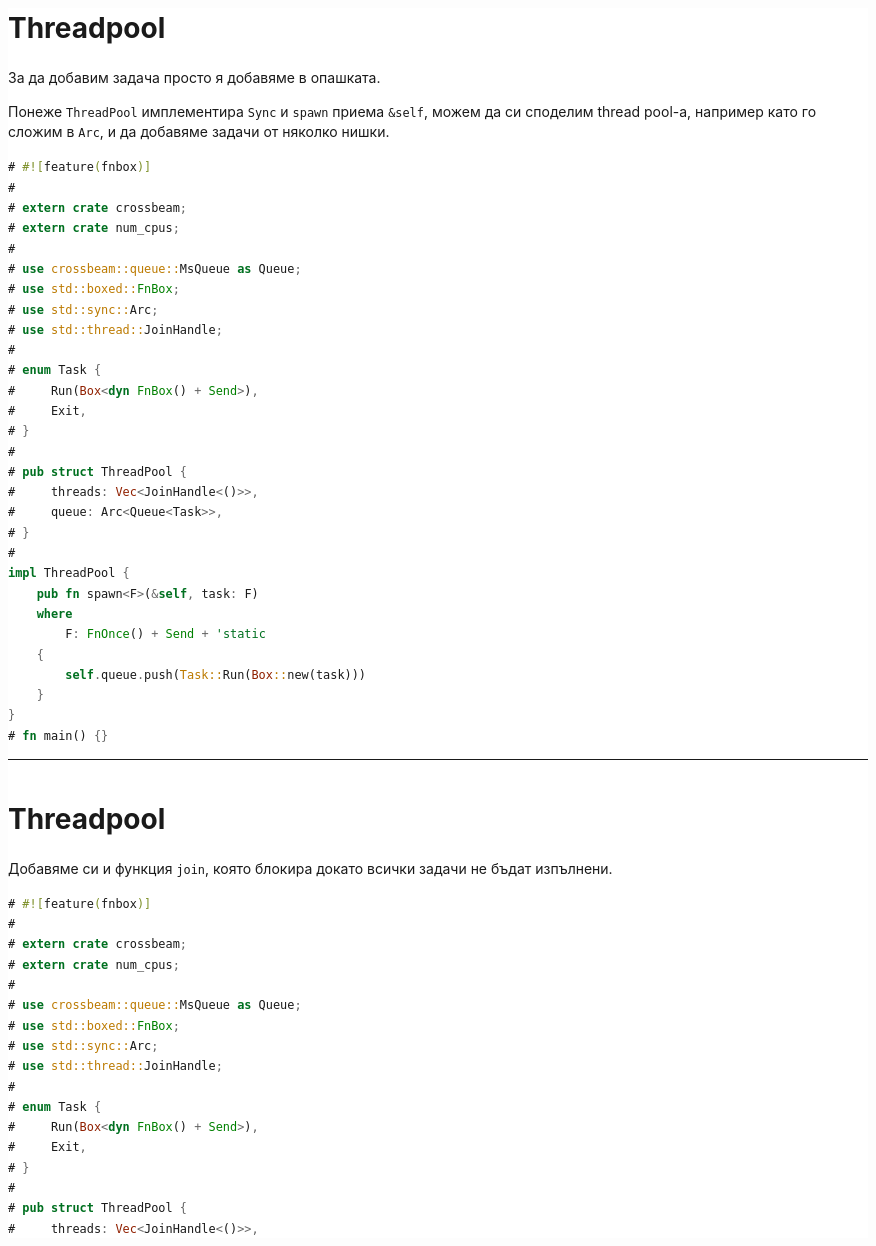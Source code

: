 
# Threadpool

За да добавим задача просто я добавяме в опашката.

Понеже `ThreadPool` имплементира `Sync` и `spawn` приема `&self`, можем да си споделим thread pool-a, например като го сложим в `Arc`, и да добавяме задачи от няколко нишки.

```rust
# #![feature(fnbox)]
#
# extern crate crossbeam;
# extern crate num_cpus;
#
# use crossbeam::queue::MsQueue as Queue;
# use std::boxed::FnBox;
# use std::sync::Arc;
# use std::thread::JoinHandle;
#
# enum Task {
#     Run(Box<dyn FnBox() + Send>),
#     Exit,
# }
#
# pub struct ThreadPool {
#     threads: Vec<JoinHandle<()>>,
#     queue: Arc<Queue<Task>>,
# }
#
impl ThreadPool {
    pub fn spawn<F>(&self, task: F)
    where
        F: FnOnce() + Send + 'static
    {
        self.queue.push(Task::Run(Box::new(task)))
    }
}
# fn main() {}
```

---

# Threadpool

Добавяме си и функция `join`, която блокира докато всички задачи не бъдат изпълнени.

```rust
# #![feature(fnbox)]
#
# extern crate crossbeam;
# extern crate num_cpus;
#
# use crossbeam::queue::MsQueue as Queue;
# use std::boxed::FnBox;
# use std::sync::Arc;
# use std::thread::JoinHandle;
#
# enum Task {
#     Run(Box<dyn FnBox() + Send>),
#     Exit,
# }
#
# pub struct ThreadPool {
#     threads: Vec<JoinHandle<()>>,
```

[tp]: https://docs.rs/threadpool/1.7.1/src/threadpool/lib.rs.html#89-97